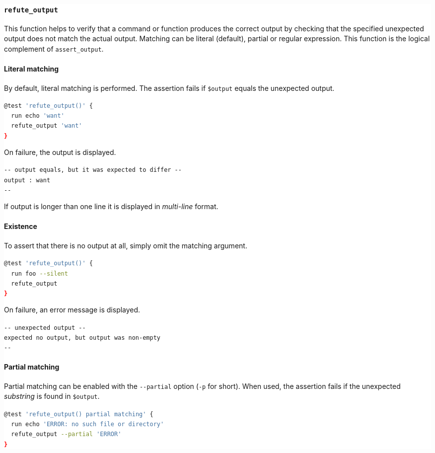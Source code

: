 ### `refute_output`

This function helps to verify that a command or function produces the correct output by checking that the specified unexpected output does not match the actual output.
Matching can be literal (default), partial or regular expression.
This function is the logical complement of `assert_output`.

#### Literal matching

By default, literal matching is performed.
The assertion fails if `$output` equals the unexpected output.

```bash
@test 'refute_output()' {
  run echo 'want'
  refute_output 'want'
}
```

On failure, the output is displayed.

```
-- output equals, but it was expected to differ --
output : want
--
```

If output is longer than one line it is displayed in _multi-line_ format.

#### Existence

To assert that there is no output at all, simply omit the matching argument.

```bash
@test 'refute_output()' {
  run foo --silent
  refute_output
}
```

On failure, an error message is displayed.

```
-- unexpected output --
expected no output, but output was non-empty
--
```

#### Partial matching

Partial matching can be enabled with the `--partial` option (`-p` for short).
When used, the assertion fails if the unexpected _substring_ is found in `$output`.

```bash
@test 'refute_output() partial matching' {
  run echo 'ERROR: no such file or directory'
  refute_output --partial 'ERROR'
}
```
